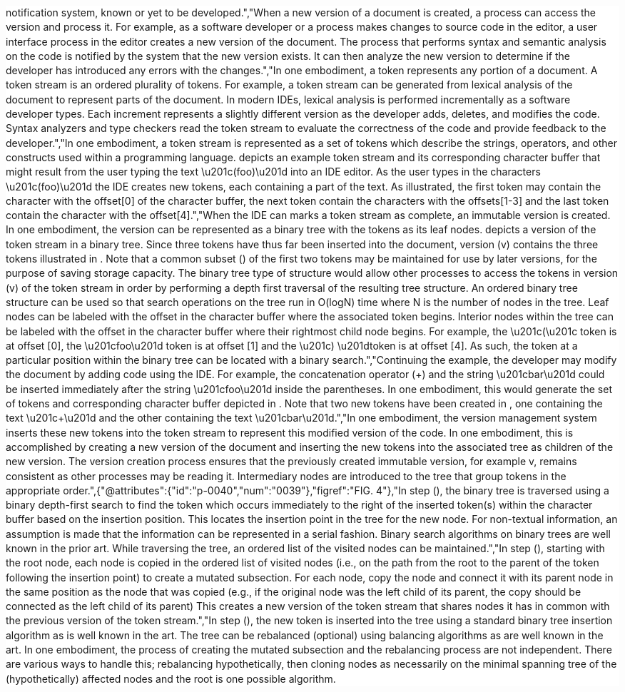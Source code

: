 notification system, known or yet to be developed.","When a new version of a document is created, a process can access the version and process it. For example, as a software developer or a process makes changes to source code in the editor, a user interface process in the editor creates a new version of the document. The process that performs syntax and semantic analysis on the code is notified by the system that the new version exists. It can then analyze the new version to determine if the developer has introduced any errors with the changes.","In one embodiment, a token represents any portion of a document. A token stream is an ordered plurality of tokens. For example, a token stream can be generated from lexical analysis of the document to represent parts of the document. In modern IDEs, lexical analysis is performed incrementally as a software developer types. Each increment represents a slightly different version as the developer adds, deletes, and modifies the code. Syntax analyzers and type checkers read the token stream to evaluate the correctness of the code and provide feedback to the developer.","In one embodiment, a token stream is represented as a set of tokens which describe the strings, operators, and other constructs used within a programming language.  depicts an example token stream and its corresponding character buffer that might result from the user typing the text \u201c(foo)\u201d into an IDE editor. As the user types in the characters \u201c(foo)\u201d the IDE creates new tokens, each containing a part of the text. As illustrated, the first token may contain the character with the offset[0] of the character buffer, the next token contain the characters with the offsets[1-3] and the last token contain the character with the offset[4].","When the IDE can marks a token stream as complete, an immutable version is created. In one embodiment, the version can be represented as a binary tree with the tokens as its leaf nodes.  depicts a version of the token stream in a binary tree. Since three tokens have thus far been inserted into the document, version  (v) contains the three tokens illustrated in . Note that a common subset () of the first two tokens may be maintained for use by later versions, for the purpose of saving storage capacity. The binary tree type of structure would allow other processes to access the tokens in version  (v) of the token stream in order by performing a depth first traversal of the resulting tree structure. An ordered binary tree structure can be used so that search operations on the tree run in O(logN) time where N is the number of nodes in the tree. Leaf nodes can be labeled with the offset in the character buffer where the associated token begins. Interior nodes within the tree can be labeled with the offset in the character buffer where their rightmost child node begins. For example, the \u201c(\u201c token is at offset [0], the \u201cfoo\u201d token is at offset [1] and the \u201c) \u201dtoken is at offset [4]. As such, the token at a particular position within the binary tree can be located with a binary search.","Continuing the example, the developer may modify the document by adding code using the IDE. For example, the concatenation operator (+) and the string \u201cbar\u201d could be inserted immediately after the string \u201cfoo\u201d inside the parentheses. In one embodiment, this would generate the set of tokens and corresponding character buffer depicted in . Note that two new tokens have been created in , one containing the text \u201c+\u201d and the other containing the text \u201cbar\u201d.","In one embodiment, the version management system inserts these new tokens into the token stream to represent this modified version of the code. In one embodiment, this is accomplished by creating a new version of the document and inserting the new tokens into the associated tree as children of the new version. The version creation process ensures that the previously created immutable version, for example v, remains consistent as other processes may be reading it. Intermediary nodes are introduced to the tree that group tokens in the appropriate order.",{"@attributes":{"id":"p-0040","num":"0039"},"figref":"FIG. 4"},"In step (), the binary tree is traversed using a binary depth-first search to find the token which occurs immediately to the right of the inserted token(s) within the character buffer based on the insertion position. This locates the insertion point in the tree for the new node. For non-textual information, an assumption is made that the information can be represented in a serial fashion. Binary search algorithms on binary trees are well known in the prior art. While traversing the tree, an ordered list of the visited nodes can be maintained.","In step (), starting with the root node, each node is copied in the ordered list of visited nodes (i.e., on the path from the root to the parent of the token following the insertion point) to create a mutated subsection. For each node, copy the node and connect it with its parent node in the same position as the node that was copied (e.g., if the original node was the left child of its parent, the copy should be connected as the left child of its parent) This creates a new version of the token stream that shares nodes it has in common with the previous version of the token stream.","In step (), the new token is inserted into the tree using a standard binary tree insertion algorithm as is well known in the art. The tree can be rebalanced (optional) using balancing algorithms as are well known in the art. In one embodiment, the process of creating the mutated subsection and the rebalancing process are not independent. There are various ways to handle this; rebalancing hypothetically, then cloning nodes as necessarily on the minimal spanning tree of the (hypothetically) affected nodes and the root is one possible algorithm.